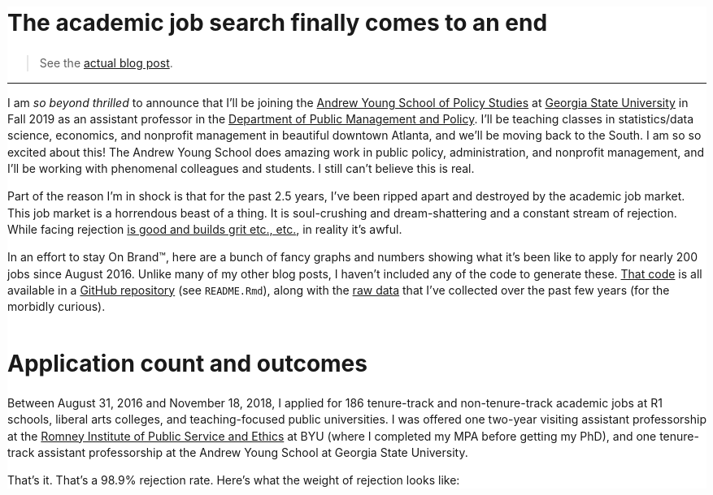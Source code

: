 The academic job search finally comes to an end
================

> See the [actual blog
> post](https://www.andrewheiss.com/blog/2018/12/17/academic-job-market-visualized/).

-----

I am *so beyond thrilled* to announce that I’ll be joining the [Andrew
Young School of Policy Studies](https://aysps.gsu.edu/) at [Georgia
State University](https://www.gsu.edu/) in Fall 2019 as an assistant
professor in the [Department of Public Management and
Policy](https://aysps.gsu.edu/public-management-policy/). I’ll be
teaching classes in statistics/data science, economics, and nonprofit
management in beautiful downtown Atlanta, and we’ll be moving back to
the South. I am so so excited about this\! The Andrew Young School does
amazing work in public policy, administration, and nonprofit management,
and I’ll be working with phenomenal colleagues and students. I still
can’t believe this is real.

Part of the reason I’m in shock is that for the past 2.5 years, I’ve
been ripped apart and destroyed by the academic job market. This job
market is a horrendous beast of a thing. It is soul-crushing and
dream-shattering and a constant stream of rejection. While facing
rejection [is good and builds grit etc.,
etc.](https://www.nytimes.com/2018/12/14/opinion/sunday/writers-rejections-resolutions.html),
in reality it’s awful.

In an effort to stay On Brand™, here are a bunch of fancy graphs and
numbers showing what it’s been like to apply for nearly 200 jobs since
August 2016. Unlike many of my other blog posts, I haven’t included any
of the code to generate these. [That
code](https://github.com/andrewheiss/academic-job-market/blob/master/README.Rmd)
is all available in a [GitHub
repository](https://github.com/andrewheiss/academic-job-market) (see
`README.Rmd`), along with the [raw
data](https://github.com/andrewheiss/academic-job-market/blob/master/data/jobs_clean.csv)
that I’ve collected over the past few years (for the morbidly curious).

# Application count and outcomes

Between August 31, 2016 and November 18, 2018, I applied for 186
tenure-track and non-tenure-track academic jobs at R1 schools, liberal
arts colleges, and teaching-focused public universities. I was offered
one two-year visiting assistant professorship at the [Romney Institute
of Public Service and Ethics](https://marriottschool.byu.edu/mpa/) at
BYU (where I completed my MPA before getting my PhD), and one
tenure-track assistant professorship at the Andrew Young School at
Georgia State University.

That’s it. That’s a 98.9% rejection rate. Here’s what the weight of
rejection looks
like:
